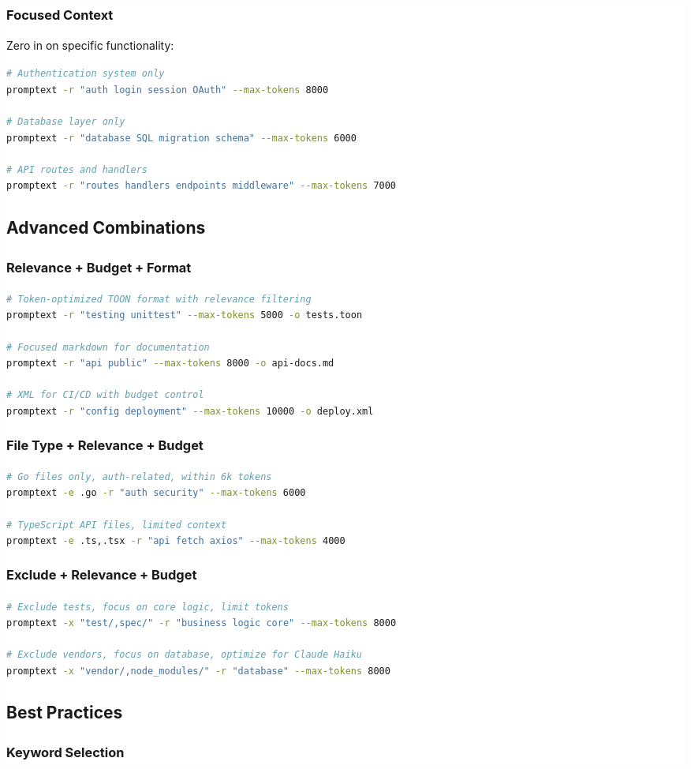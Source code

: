 ### Focused Context

Zero in on specific functionality:

```bash
# Authentication system only
promptext -r "auth login session OAuth" --max-tokens 8000

# Database layer only
promptext -r "database SQL migration schema" --max-tokens 6000

# API routes and handlers
promptext -r "routes handlers endpoints middleware" --max-tokens 7000
```

## Advanced Combinations

### Relevance + Budget + Format

```bash
# Token-optimized TOON format with relevance filtering
promptext -r "testing unittest" --max-tokens 5000 -o tests.toon

# Focused markdown for documentation
promptext -r "api public" --max-tokens 8000 -o api-docs.md

# XML for CI/CD with budget control
promptext -r "config deployment" --max-tokens 10000 -o deploy.xml
```

### File Type + Relevance + Budget

```bash
# Go files only, auth-related, within 6k tokens
promptext -e .go -r "auth security" --max-tokens 6000

# TypeScript API files, limited context
promptext -e .ts,.tsx -r "api fetch axios" --max-tokens 4000
```

### Exclude + Relevance + Budget

```bash
# Exclude tests, focus on core logic, limit tokens
promptext -x "test/,spec/" -r "business logic core" --max-tokens 8000

# Exclude vendors, focus on database, optimize for Claude Haiku
promptext -x "vendor/,node_modules/" -r "database" --max-tokens 8000
```

## Best Practices

### Keyword Selection
